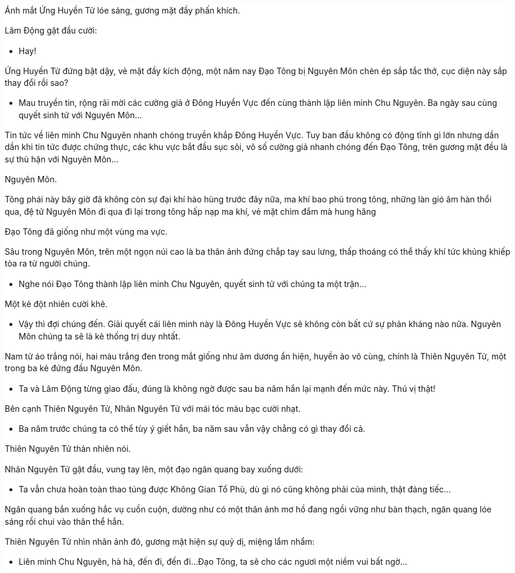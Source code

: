Ánh mắt Ứng Huyền Tử lóe sáng, gương mặt đầy phấn khích.

Lâm Động gật đầu cười:

- Hay!

Ứng Huyền Tử đứng bật dậy, vẻ mặt đầy kích động, một năm nay Đạo Tông bị Nguyên Môn chèn ép sắp tắc thở, cục diện này sắp thay đổi rồi sao?

- Mau truyền tin, rộng rãi mời các cường giả ở Đông Huyền Vực đến cùng thành lập liên minh Chu Nguyên. Ba ngày sau cùng quyết sinh tử với Nguyên Môn…

Tin tức về liên minh Chu Nguyên nhanh chóng truyền khắp Đông Huyền Vực. Tuy ban đầu không có động tĩnh gì lớn nhưng dần dần khi tin tức được chứng thực, các khu vực bắt đầu sục sôi, vô số cường giả nhanh chóng đến Đạo Tông, trên gương mặt đều là sự thù hận với Nguyên Môn…

Nguyên Môn.

Tông phái này bây giờ đã không còn sự đại khí hào hùng trước đây nữa, ma khí bao phủ trong tông, những làn gió âm hàn thổi qua, đệ tử Nguyên Môn đi qua đi lại trong tông hấp nạp ma khí, vẻ mặt chìm đắm mà hung hăng

Đạo Tông đã giống như một vùng ma vực.

Sâu trong Nguyên Môn, trên một ngọn núi cao là ba thân ảnh đứng chắp tay sau lưng, thấp thoáng có thể thấy khí tức khủng khiếp tỏa ra từ người chúng.

- Nghe nói Đạo Tông thành lập liên minh Chu Nguyên, quyết sinh tử với chúng ta một trận…

Một kẻ đột nhiên cười khẽ.

- Vậy thì đợi chúng đến. Giải quyết cái liên minh này là Đông Huyền Vực sẽ không còn bất cứ sự phản kháng nào nữa. Nguyên Môn chúng ta sẽ là kẻ thống trị duy nhtất.

Nam tử áo trắng nói, hai màu trắng đen trong mắt giống như âm dương ẩn hiện, huyền ảo vô cùng, chính là Thiên Nguyên Tử, một trong ba kẻ đứng đầu Nguyên Môn.

- Ta và Lâm Động từng giao đấu, đúng là không ngờ được sau ba năm hắn lại mạnh đến mức này. Thú vị thật!

Bên cạnh Thiên Nguyên Tử, Nhân Nguyên Tử với mái tóc màu bạc cười nhạt.

- Ba năm trước chúng ta có thể tùy ý giết hắn, ba năm sau vẫn vậy chẳng có gì thay đổi cả.

Thiên Nguyên Tử thản nhiên nói.

Nhân Nguyên Tử gật đầu, vung tay lên, một đạo ngân quang bay xuống dưới:

- Ta vẫn chưa hoàn toàn thao túng được Không Gian Tổ Phù, dù gì nó cũng không phải của mình, thật đáng tiếc…

Ngân quang bắn xuống hắc vụ cuồn cuộn, dường như có một thân ảnh mơ hồ đang ngồi vững như bàn thạch, ngân quang lóe sáng rồi chui vào thân thể hắn.

Thiên Nguyên Tử nhìn nhân ảnh đó, gương mặt hiện sự quỷ dị, miệng lẩm nhẩm:

- Liên minh Chu Nguyên, hà hà, đến đi, đến đi…Đạo Tông, ta sẽ cho các ngươi một niềm vui bất ngờ…




